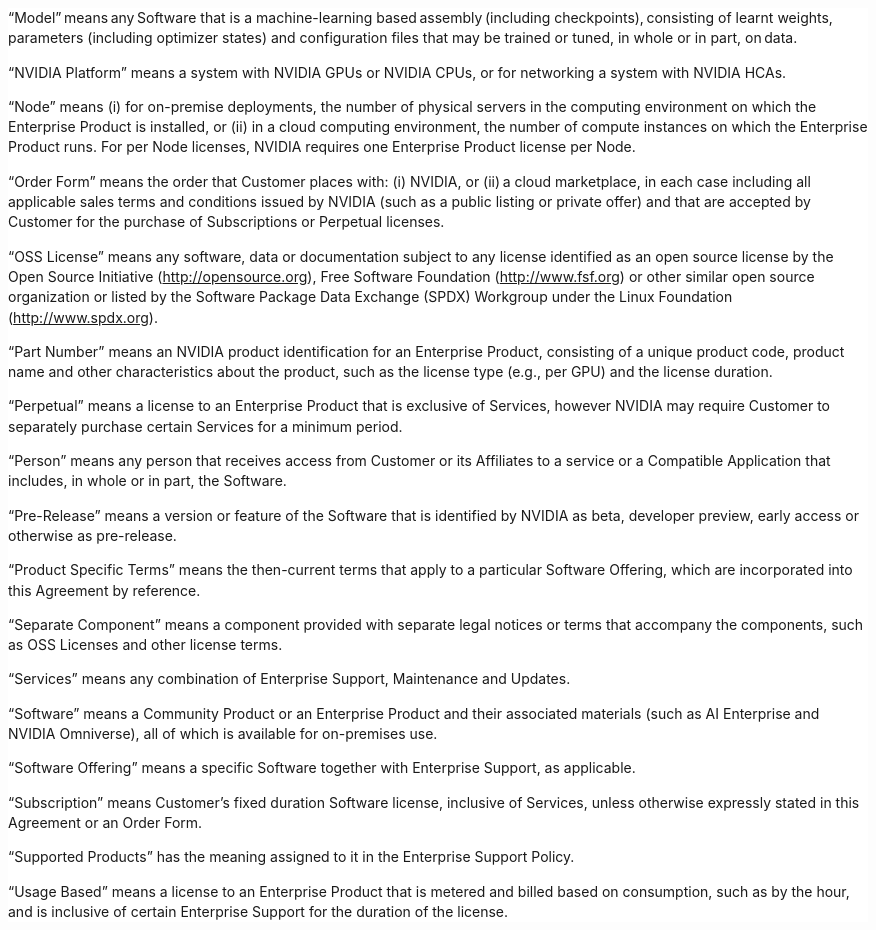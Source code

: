 “Model” means any Software that is a machine-learning based assembly (including checkpoints), consisting of learnt weights, parameters (including optimizer states) and configuration files that may be trained or tuned, in whole
or in part, on data.

“NVIDIA Platform” means a system with NVIDIA GPUs or NVIDIA CPUs, or for networking a system with NVIDIA HCAs.

“Node” means (i) for on-premise deployments, the number of physical servers in the computing environment on which the Enterprise Product is installed, or (ii) in a cloud computing environment, the number of compute instances on
which the Enterprise Product runs. For per Node licenses, NVIDIA requires one Enterprise Product license per Node.

“Order Form” means the order that Customer places with: (i) NVIDIA, or (ii) a cloud marketplace, in each case including all applicable sales terms and conditions issued by NVIDIA (such as a public listing or private offer) and
that are accepted by Customer for the purchase of Subscriptions or Perpetual licenses.

“OSS License” means any software, data or documentation subject to any license identified as an open source license by the Open Source Initiative (http://opensource.org), Free Software Foundation (http://www.fsf.org) or other
similar open source organization or listed by the Software Package Data Exchange (SPDX) Workgroup under the Linux Foundation (http://www.spdx.org).

“Part Number” means an NVIDIA product identification for an Enterprise Product, consisting of a unique product code, product name and other characteristics about the product, such as the license type (e.g., per GPU) and the
license duration.

“Perpetual” means a license to an Enterprise Product that is exclusive of Services, however NVIDIA may require Customer to separately purchase certain Services for a minimum period.

“Person” means any person that receives access from Customer or its Affiliates to a service or a Compatible Application that includes, in whole or in part, the Software. 

“Pre-Release” means a version or feature of the Software that is identified by NVIDIA as beta, developer preview, early access or otherwise as pre-release.

“Product Specific Terms” means the then-current terms that apply to a particular Software Offering, which are incorporated into this Agreement by reference.

“Separate Component” means a component provided with separate legal notices or terms that accompany the components, such as OSS Licenses and other license terms.

“Services” means any combination of Enterprise Support, Maintenance and Updates.

“Software” means a Community Product or an Enterprise Product and their associated materials (such as AI Enterprise and NVIDIA Omniverse), all of which is available for on-premises use.

“Software Offering” means a specific Software together with Enterprise Support, as applicable.

“Subscription” means Customer’s fixed duration Software license, inclusive of Services, unless otherwise expressly stated in this Agreement or an Order Form.

“Supported Products” has the meaning assigned to it in the Enterprise Support Policy.

“Usage Based” means a license to an Enterprise Product that is metered and billed based on consumption, such as by the hour, and is inclusive of certain Enterprise Support for the duration of the license.
